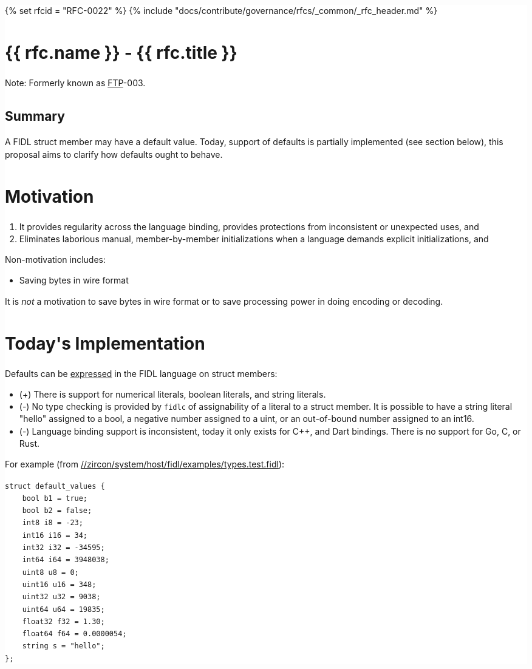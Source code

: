 {% set rfcid = "RFC-0022" %}
{% include "docs/contribute/governance/rfcs/_common/_rfc_header.md" %}
# {{ rfc.name }} - {{ rfc.title }}


Note: Formerly known as [FTP](../deprecated-ftp-process.md)-003.

## Summary

A FIDL struct member may have a default value.
Today, support of defaults is partially implemented (see section below),
this proposal aims to clarify how defaults ought to behave.

# Motivation

1. It provides regularity across the language binding, provides protections
   from inconsistent or unexpected uses, and
2. Eliminates laborious manual, member-by-member initializations when a
   language demands explicit initializations, and

Non-motivation includes:

* Saving bytes in wire format

It is *not* a motivation to save bytes in wire format or to save processing
power in doing encoding or decoding.

# Today's Implementation

Defaults can be [expressed][grammar] in the FIDL language on struct members:

* (+) There is support for numerical literals, boolean literals, and string
  literals.
* (-) No type checking is provided by `fidlc` of assignability of a literal to a
  struct member.
  It is possible to have a string literal "hello" assigned to a bool,
  a negative number assigned to a uint, or an out-of-bound number assigned
  to an int16.
* (-) Language binding support is inconsistent, today it only exists for
  C++, and Dart bindings.
  There is no support for Go, C, or Rust.

For example (from [//zircon/system/host/fidl/examples/types.test.fidl][example-types]):

```fidl
struct default_values {
    bool b1 = true;
    bool b2 = false;
    int8 i8 = -23;
    int16 i16 = 34;
    int32 i32 = -34595;
    int64 i64 = 3948038;
    uint8 u8 = 0;
    uint16 u16 = 348;
    uint32 u32 = 9038;
    uint64 u64 = 19835;
    float32 f32 = 1.30;
    float64 f64 = 0.0000054;
    string s = "hello";
};
```


[grammar]: /docs/reference/fidl/language/grammar.md
[example-types]: https://fuchsia.googlesource.com/fuchsia/+/1d98ab5e39255f8305825a18cd385198d6517569/zircon/system/host/fidl/examples/types.test.fidl#45
[proto3-defaults]: https://developers.google.com/protocol-buffers/docs/proto3#default
